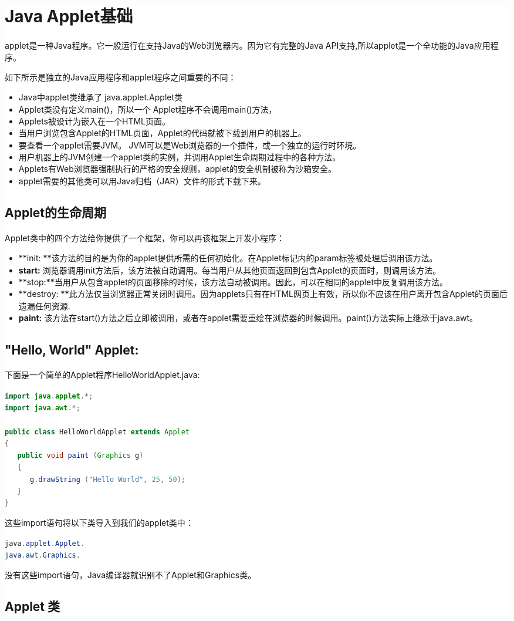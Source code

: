 # Java Applet基础

applet是一种Java程序。它一般运行在支持Java的Web浏览器内。因为它有完整的Java API支持,所以applet是一个全功能的Java应用程序。

如下所示是独立的Java应用程序和applet程序之间重要的不同：

- Java中applet类继承了 java.applet.Applet类
- Applet类没有定义main()，所以一个 Applet程序不会调用main()方法，
- Applets被设计为嵌入在一个HTML页面。
- 当用户浏览包含Applet的HTML页面，Applet的代码就被下载到用户的机器上。
- 要查看一个applet需要JVM。 JVM可以是Web浏览器的一个插件，或一个独立的运行时环境。
- 用户机器上的JVM创建一个applet类的实例，并调用Applet生命周期过程中的各种方法。
- Applets有Web浏览器强制执行的严格的安全规则，applet的安全机制被称为沙箱安全。
- applet需要的其他类可以用Java归档（JAR）文件的形式下载下来。

## Applet的生命周期

Applet类中的四个方法给你提供了一个框架，你可以再该框架上开发小程序：

- **init: **该方法的目的是为你的applet提供所需的任何初始化。在Applet标记内的param标签被处理后调用该方法。
- **start:** 浏览器调用init方法后，该方法被自动调用。每当用户从其他页面返回到包含Applet的页面时，则调用该方法。
- **stop:**当用户从包含applet的页面移除的时候，该方法自动被调用。因此，可以在相同的applet中反复调用该方法。
- **destroy: **此方法仅当浏览器正常关闭时调用。因为applets只有在HTML网页上有效，所以你不应该在用户离开包含Applet的页面后遗漏任何资源.
- **paint:** 该方法在start()方法之后立即被调用，或者在applet需要重绘在浏览器的时候调用。paint()方法实际上继承于java.awt。

## "Hello, World" Applet:

下面是一个简单的Applet程序HelloWorldApplet.java:

```java
import java.applet.*;
import java.awt.*;
 
public class HelloWorldApplet extends Applet
{
   public void paint (Graphics g)
   {
      g.drawString ("Hello World", 25, 50);
   }
}
```

这些import语句将以下类导入到我们的applet类中：

```java
java.applet.Applet.
java.awt.Graphics.
```

没有这些import语句，Java编译器就识别不了Applet和Graphics类。

## Applet 类
